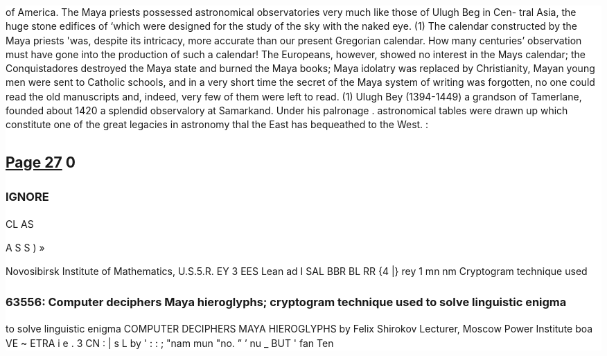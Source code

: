 of America. The Maya priests possessed astronomical 
observatories very much like those of Ulugh Beg in Cen- 
tral Asia, the huge stone edifices of ‘which were designed 
for the study of the sky with the naked eye. (1) The 
calendar constructed by the Maya priests 'was, despite 
its intricacy, more accurate than our present Gregorian 
calendar. How many centuries’ observation must have 
gone into the production of such a calendar! 
The Europeans, however, showed no interest in the 
Mays calendar; the Conquistadores destroyed the Maya 
state and burned the Maya books; Maya idolatry was 
replaced by Christianity, Mayan young men were sent to 
Catholic schools, and in a very short time the secret of 
the Maya system of writing was forgotten, no one could 
read the old manuscripts and, indeed, very few of them 
were left to read. 
(1) Ulugh Bey (1394-1449) a grandson of Tamerlane, founded about 
1420 a splendid observalory at Samarkand. Under his palronage . 
astronomical tables were drawn up which constitute one of the great 
legacies in astronomy thal the East has bequeathed to the West. :

## [Page 27](078286engo.pdf#page=27) 0

### IGNORE

  
   
  
CL
AS
 
A
S
S
)
»
 
Novosibirsk Institute of Mathematics, U.S.5.R. 
EY 3 EES Lean ad I 
SAL BBR BL RR {4 |} 
rey 
1 
mn 
nm 
Cryptogram technique used 
 


### 63556: Computer deciphers Maya hieroglyphs; cryptogram technique used to solve linguistic enigma

to solve linguistic enigma 
COMPUTER DECIPHERS 
MAYA HIEROGLYPHS 
by Felix Shirokov 
Lecturer, Moscow Power Institute 
boa VE ~ ETRA i e . 3 CN 
: | s L by ' : : ; 
"nam 
mun 
"no. 
” ’ 
nu _ 
BUT ' 
fan 
Ten 